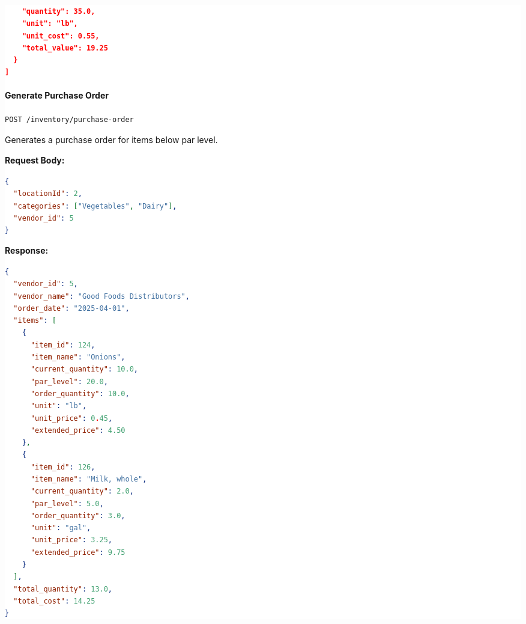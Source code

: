 ```json
    "quantity": 35.0,
    "unit": "lb",
    "unit_cost": 0.55,
    "total_value": 19.25
  }
]
```

#### Generate Purchase Order

```
POST /inventory/purchase-order
```

Generates a purchase order for items below par level.

**Request Body:**
```json
{
  "locationId": 2,
  "categories": ["Vegetables", "Dairy"],
  "vendor_id": 5
}
```

**Response:**
```json
{
  "vendor_id": 5,
  "vendor_name": "Good Foods Distributors",
  "order_date": "2025-04-01",
  "items": [
    {
      "item_id": 124,
      "item_name": "Onions",
      "current_quantity": 10.0,
      "par_level": 20.0,
      "order_quantity": 10.0,
      "unit": "lb",
      "unit_price": 0.45,
      "extended_price": 4.50
    },
    {
      "item_id": 126,
      "item_name": "Milk, whole",
      "current_quantity": 2.0,
      "par_level": 5.0,
      "order_quantity": 3.0,
      "unit": "gal",
      "unit_price": 3.25,
      "extended_price": 9.75
    }
  ],
  "total_quantity": 13.0,
  "total_cost": 14.25
}
```
